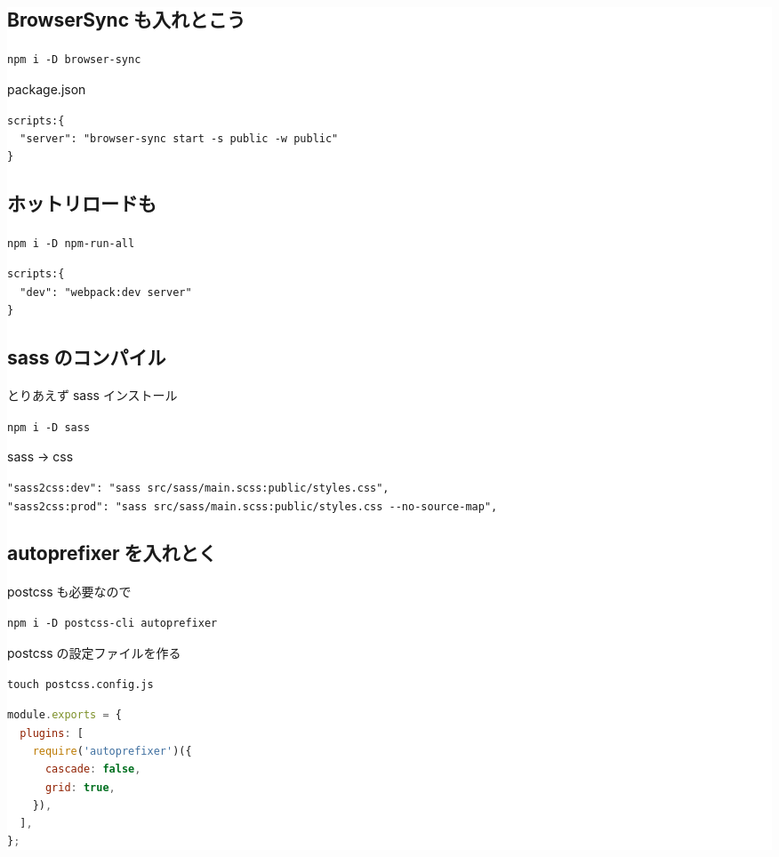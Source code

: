 ## BrowserSync も入れとこう

```
npm i -D browser-sync
```

package.json

```
scripts:{
  "server": "browser-sync start -s public -w public"
}
```

## ホットリロードも

```
npm i -D npm-run-all
```

```
scripts:{
  "dev": "webpack:dev server"
}
```

## sass のコンパイル

とりあえず sass インストール

```
npm i -D sass
```

sass → css

```
"sass2css:dev": "sass src/sass/main.scss:public/styles.css",
"sass2css:prod": "sass src/sass/main.scss:public/styles.css --no-source-map",
```

## autoprefixer を入れとく

postcss も必要なので

```
npm i -D postcss-cli autoprefixer
```

postcss の設定ファイルを作る

```
touch postcss.config.js
```

```js
module.exports = {
  plugins: [
    require('autoprefixer')({
      cascade: false,
      grid: true,
    }),
  ],
};
```

